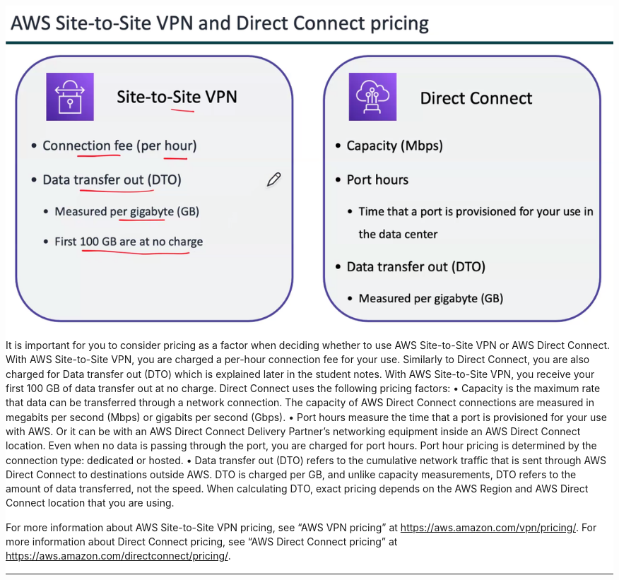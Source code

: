 

![](image/Pasted%20image%2020231004084422.png)

It is important for you to consider pricing as a factor when deciding whether to use AWS Site-to-Site VPN or AWS Direct Connect.
With AWS Site-to-Site VPN, you are charged a per-hour connection fee for your use. Similarly to Direct Connect, you are also charged for Data transfer out (DTO) which is explained later in the student notes. With AWS Site-to-Site VPN, you receive your first 100 GB of data transfer out at no charge.
Direct Connect uses the following pricing factors:
• Capacity is the maximum rate that data can be transferred through a network connection. The capacity of AWS Direct Connect connections are measured in megabits per second (Mbps) or gigabits per second (Gbps).
• Port hours measure the time that a port is provisioned for your use with AWS. Or it can be with an AWS Direct Connect Delivery Partner’s networking equipment inside an AWS Direct Connect location. Even when no data is passing through the port, you are charged for port hours. Port hour pricing is determined by the connection type: dedicated or hosted.
• Data transfer out (DTO) refers to the cumulative network traffic that is sent through AWS Direct Connect to destinations outside AWS. DTO is charged per GB, and unlike capacity measurements, DTO refers to the amount of data transferred, not the speed. When calculating DTO, exact pricing depends on the AWS Region and AWS Direct Connect location that you are using.

For more information about AWS Site-to-Site VPN pricing, see “AWS VPN pricing” at https://aws.amazon.com/vpn/pricing/.
For more information about Direct Connect pricing, see “AWS Direct Connect pricing” at https://aws.amazon.com/directconnect/pricing/.


---

